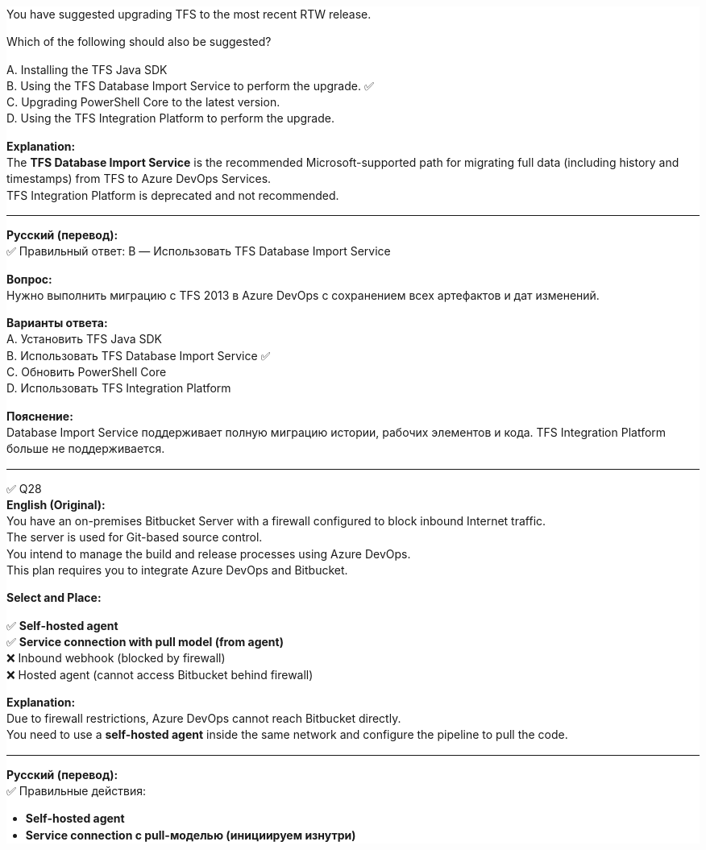 You have suggested upgrading TFS to the most recent RTW release.  

Which of the following should also be suggested?  

A. Installing the TFS Java SDK  
B. Using the TFS Database Import Service to perform the upgrade. ✅  
C. Upgrading PowerShell Core to the latest version.  
D. Using the TFS Integration Platform to perform the upgrade.  

**Explanation:**  
The **TFS Database Import Service** is the recommended Microsoft-supported path for migrating full data (including history and timestamps) from TFS to Azure DevOps Services.  
TFS Integration Platform is deprecated and not recommended.

---

**Русский (перевод):**  
✅ Правильный ответ: B — Использовать TFS Database Import Service

**Вопрос:**  
Нужно выполнить миграцию с TFS 2013 в Azure DevOps с сохранением всех артефактов и дат изменений.

**Варианты ответа:**  
A. Установить TFS Java SDK  
B. Использовать TFS Database Import Service ✅  
C. Обновить PowerShell Core  
D. Использовать TFS Integration Platform

**Пояснение:**  
Database Import Service поддерживает полную миграцию истории, рабочих элементов и кода. TFS Integration Platform больше не поддерживается.

---

✅ Q28  
**English (Original):**  
You have an on-premises Bitbucket Server with a firewall configured to block inbound Internet traffic.  
The server is used for Git-based source control.  
You intend to manage the build and release processes using Azure DevOps.  
This plan requires you to integrate Azure DevOps and Bitbucket.  

**Select and Place:**  

✅ **Self-hosted agent**  
✅ **Service connection with pull model (from agent)**  
❌ Inbound webhook (blocked by firewall)  
❌ Hosted agent (cannot access Bitbucket behind firewall)  

**Explanation:**  
Due to firewall restrictions, Azure DevOps cannot reach Bitbucket directly.  
You need to use a **self-hosted agent** inside the same network and configure the pipeline to pull the code.

---

**Русский (перевод):**  
✅ Правильные действия:  
- **Self-hosted agent**  
- **Service connection с pull-моделью (инициируем изнутри)**  
